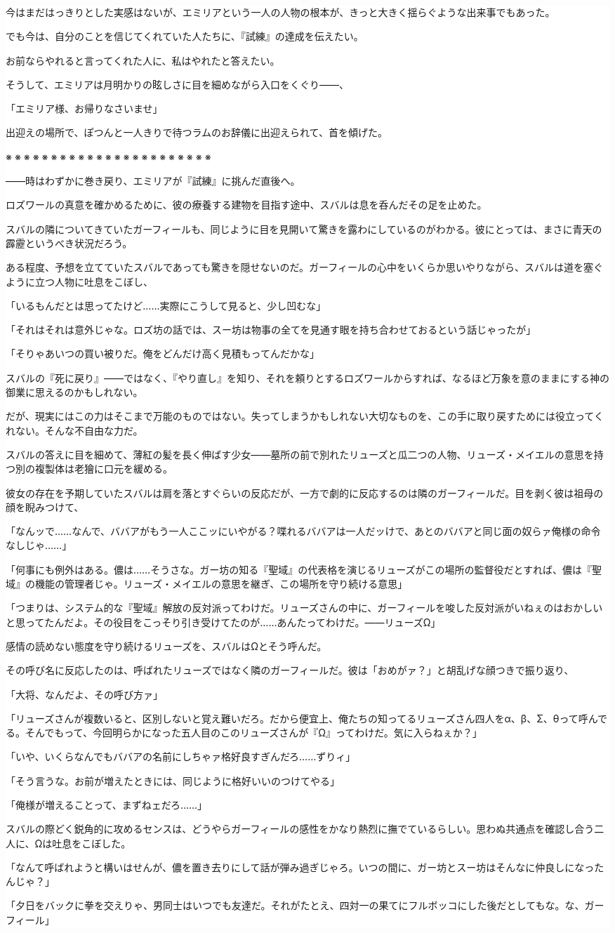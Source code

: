 今はまだはっきりとした実感はないが、エミリアという一人の人物の根本が、きっと大きく揺らぐような出来事でもあった。

でも今は、自分のことを信じてくれていた人たちに、『試練』の達成を伝えたい。

お前ならやれると言ってくれた人に、私はやれたと答えたい。

そうして、エミリアは月明かりの眩しさに目を細めながら入口をくぐり――、

「エミリア様、お帰りなさいませ」

出迎えの場所で、ぽつんと一人きりで待つラムのお辞儀に出迎えられて、首を傾げた。

※ ※ ※ ※ ※ ※ ※ ※ ※ ※ ※ ※ ※ ※ ※ ※ ※ ※ ※ ※ ※ ※ ※

――時はわずかに巻き戻り、エミリアが『試練』に挑んだ直後へ。

ロズワールの真意を確かめるために、彼の療養する建物を目指す途中、スバルは息を呑んだその足を止めた。

スバルの隣についてきていたガーフィールも、同じように目を見開いて驚きを露わにしているのがわかる。彼にとっては、まさに青天の霹靂というべき状況だろう。

ある程度、予想を立てていたスバルであっても驚きを隠せないのだ。ガーフィールの心中をいくらか思いやりながら、スバルは道を塞ぐように立つ人物に吐息をこぼし、

「いるもんだとは思ってたけど……実際にこうして見ると、少し凹むな」

「それはそれは意外じゃな。ロズ坊の話では、スー坊は物事の全てを見通す眼を持ち合わせておるという話じゃったが」

「そりゃあいつの買い被りだ。俺をどんだけ高く見積もってんだかな」

スバルの『死に戻り』――ではなく、『やり直し』を知り、それを頼りとするロズワールからすれば、なるほど万象を意のままにする神の御業に思えるのかもしれない。

だが、現実にはこの力はそこまで万能のものではない。失ってしまうかもしれない大切なものを、この手に取り戻すためには役立ってくれない。そんな不自由な力だ。

スバルの答えに目を細めて、薄紅の髪を長く伸ばす少女――墓所の前で別れたリューズと瓜二つの人物、リューズ・メイエルの意思を持つ別の複製体は老獪に口元を緩める。

彼女の存在を予期していたスバルは肩を落とすぐらいの反応だが、一方で劇的に反応するのは隣のガーフィールだ。目を剥く彼は祖母の顔を睨みつけて、

「なんッで……なんで、ババアがもう一人ここッにいやがる？喋れるババアは一人だッけで、あとのババアと同じ面の奴らァ俺様の命令なしじゃ……」

「何事にも例外はある。儂は……そうさな。ガー坊の知る『聖域』の代表格を演じるリューズがこの場所の監督役だとすれば、儂は『聖域』の機能の管理者じゃ。リューズ・メイエルの意思を継ぎ、この場所を守り続ける意思」

「つまりは、システム的な『聖域』解放の反対派ってわけだ。リューズさんの中に、ガーフィールを唆した反対派がいねぇのはおかしいと思ってたんだよ。その役目をこっそり引き受けてたのが……あんたってわけだ。――リューズΩ」

感情の読めない態度を守り続けるリューズを、スバルはΩとそう呼んだ。

その呼び名に反応したのは、呼ばれたリューズではなく隣のガーフィールだ。彼は「おめがァ？」と胡乱げな顔つきで振り返り、

「大将、なんだよ、その呼び方ァ」

「リューズさんが複数いると、区別しないと覚え難いだろ。だから便宜上、俺たちの知ってるリューズさん四人をα、β、Σ、θって呼んでる。そんでもって、今回明らかになった五人目のこのリューズさんが『Ω』ってわけだ。気に入らねぇか？」

「いや、いくらなんでもババアの名前にしちゃァ格好良すぎんだろ……ずりィ」

「そう言うな。お前が増えたときには、同じように格好いいのつけてやる」

「俺様が増えることって、まずねェだろ……」

スバルの際どく鋭角的に攻めるセンスは、どうやらガーフィールの感性をかなり熱烈に撫でているらしい。思わぬ共通点を確認し合う二人に、Ωは吐息をこぼした。

「なんて呼ばれようと構いはせんが、儂を置き去りにして話が弾み過ぎじゃろ。いつの間に、ガー坊とスー坊はそんなに仲良しになったんじゃ？」

「夕日をバックに拳を交えりゃ、男同士はいつでも友達だ。それがたとえ、四対一の果てにフルボッコにした後だとしてもな。な、ガーフィール」
